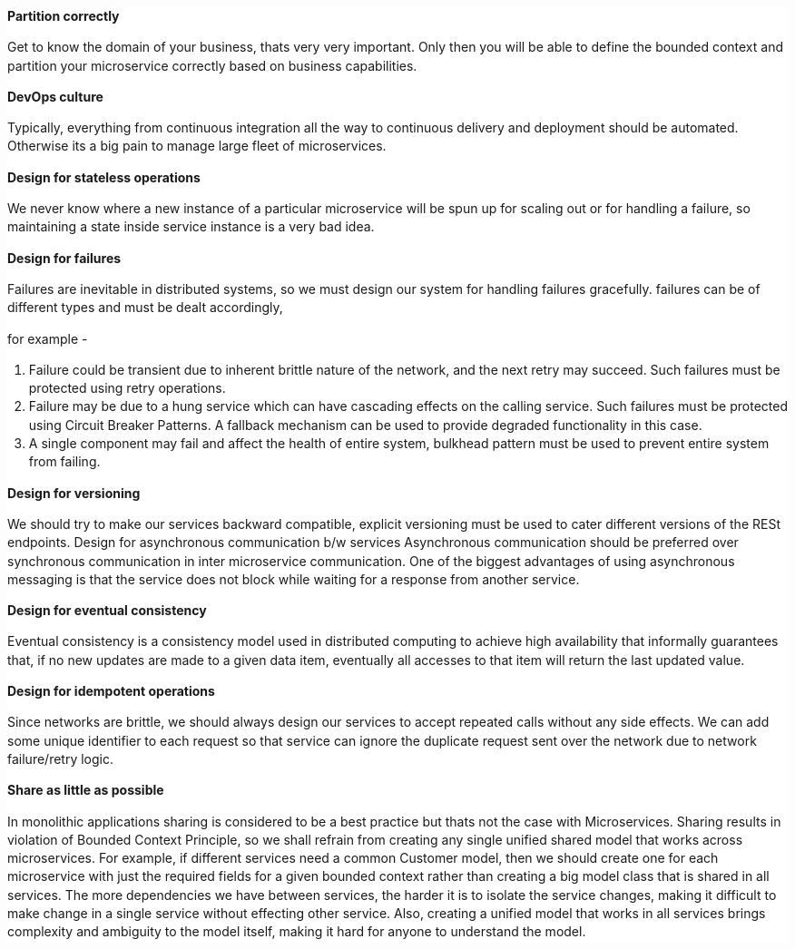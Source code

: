 **Partition correctly**

Get to know the domain of your business, thats very very important. Only then you will be
able to define the bounded context and partition your microservice correctly based on
business capabilities.

**DevOps culture**

Typically, everything from continuous integration all the way to continuous delivery and deployment should be automated. Otherwise its a big pain to manage large fleet of microservices.

**Design for stateless operations**

We never know where a new instance of a particular microservice will be spun up for scaling out or for handling a failure, so maintaining a state inside service instance is a very bad idea.

**Design for failures**

Failures are inevitable in distributed systems, so we must design our system for handling failures gracefully. failures can be of different types and must be dealt accordingly,

for example -

1. Failure could be transient due to inherent brittle nature of the network, and the next retry may succeed. Such failures must be protected using retry operations.
2. Failure may be due to a hung service which can have cascading effects on the calling service. Such failures must be protected using Circuit Breaker Patterns. A fallback mechanism can be used to provide degraded functionality in this case.
3. A single component may fail and affect the health of entire system, bulkhead pattern must be used to prevent entire system from failing.

**Design for versioning**

We should try to make our services backward compatible, explicit versioning must be used to cater different versions of the RESt endpoints. Design for asynchronous communication b/w services Asynchronous communication should be preferred over synchronous communication in inter microservice communication. One of the biggest advantages of using asynchronous messaging is that the service does not block while waiting for a response from another service.

**Design for eventual consistency**

Eventual consistency is a consistency model used in distributed computing to achieve high availability that informally guarantees that, if no new updates are made to a given data item, eventually all accesses to that item will return the last updated value.

**Design for idempotent operations**

Since networks are brittle, we should always design our services to accept repeated calls without any side effects. We can add some unique identifier to each request so that service can ignore the duplicate request sent over the network due to network failure/retry logic.

**Share as little as possible**

In monolithic applications sharing is considered to be a best practice but thats not the case with Microservices. Sharing results in violation of Bounded Context Principle, so we shall refrain from creating any single unified shared model that works across microservices. For example, if different services need a common Customer model, then we should create one for each microservice with just the required fields for a given bounded context rather than creating a big model class that is shared in all services. The more dependencies we have between services, the harder it is to isolate the service changes, making it difficult to make change in a single service without effecting other service. Also, creating a unified model that works in all services brings complexity and ambiguity to the model itself, making it hard for anyone to understand the model.
